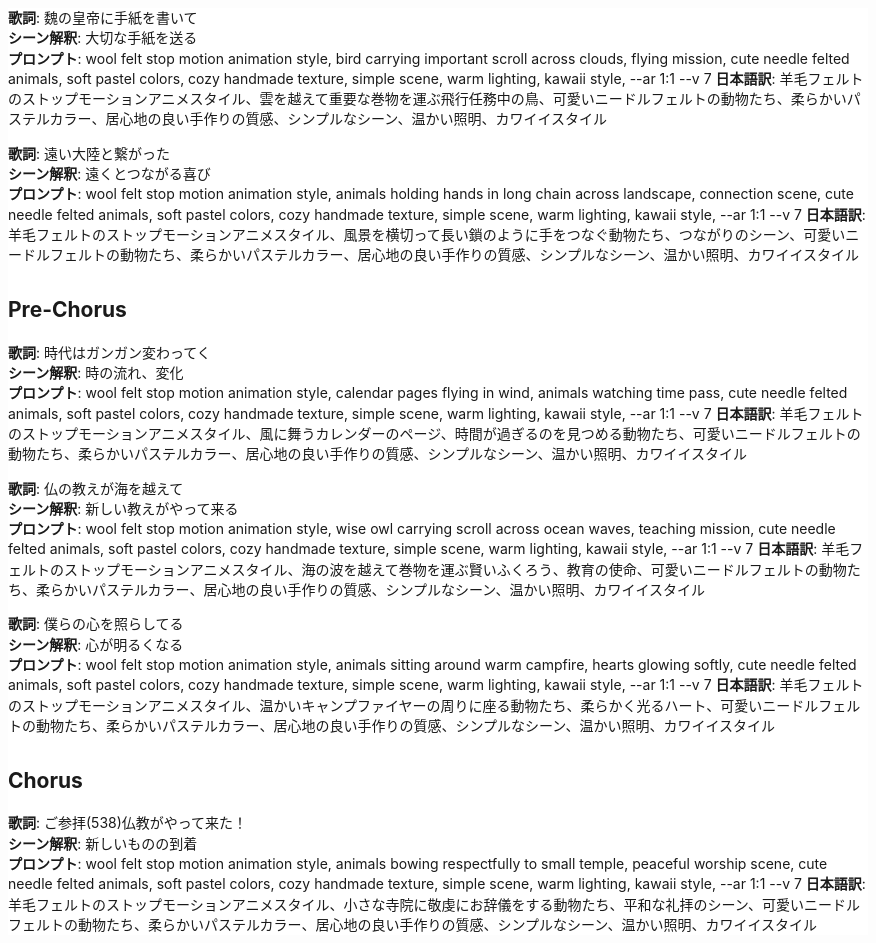 **歌詞**: 魏の皇帝に手紙を書いて  
**シーン解釈**: 大切な手紙を送る  
**プロンプト**: wool felt stop motion animation style, bird carrying important scroll across clouds, flying mission, cute needle felted animals, soft pastel colors, cozy handmade texture, simple scene, warm lighting, kawaii style, --ar 1:1 --v 7
**日本語訳**: 羊毛フェルトのストップモーションアニメスタイル、雲を越えて重要な巻物を運ぶ飛行任務中の鳥、可愛いニードルフェルトの動物たち、柔らかいパステルカラー、居心地の良い手作りの質感、シンプルなシーン、温かい照明、カワイイスタイル

**歌詞**: 遠い大陸と繋がった  
**シーン解釈**: 遠くとつながる喜び  
**プロンプト**: wool felt stop motion animation style, animals holding hands in long chain across landscape, connection scene, cute needle felted animals, soft pastel colors, cozy handmade texture, simple scene, warm lighting, kawaii style, --ar 1:1 --v 7
**日本語訳**: 羊毛フェルトのストップモーションアニメスタイル、風景を横切って長い鎖のように手をつなぐ動物たち、つながりのシーン、可愛いニードルフェルトの動物たち、柔らかいパステルカラー、居心地の良い手作りの質感、シンプルなシーン、温かい照明、カワイイスタイル

## Pre-Chorus

**歌詞**: 時代はガンガン変わってく  
**シーン解釈**: 時の流れ、変化  
**プロンプト**: wool felt stop motion animation style, calendar pages flying in wind, animals watching time pass, cute needle felted animals, soft pastel colors, cozy handmade texture, simple scene, warm lighting, kawaii style, --ar 1:1 --v 7
**日本語訳**: 羊毛フェルトのストップモーションアニメスタイル、風に舞うカレンダーのページ、時間が過ぎるのを見つめる動物たち、可愛いニードルフェルトの動物たち、柔らかいパステルカラー、居心地の良い手作りの質感、シンプルなシーン、温かい照明、カワイイスタイル

**歌詞**: 仏の教えが海を越えて  
**シーン解釈**: 新しい教えがやって来る  
**プロンプト**: wool felt stop motion animation style, wise owl carrying scroll across ocean waves, teaching mission, cute needle felted animals, soft pastel colors, cozy handmade texture, simple scene, warm lighting, kawaii style, --ar 1:1 --v 7
**日本語訳**: 羊毛フェルトのストップモーションアニメスタイル、海の波を越えて巻物を運ぶ賢いふくろう、教育の使命、可愛いニードルフェルトの動物たち、柔らかいパステルカラー、居心地の良い手作りの質感、シンプルなシーン、温かい照明、カワイイスタイル

**歌詞**: 僕らの心を照らしてる  
**シーン解釈**: 心が明るくなる  
**プロンプト**: wool felt stop motion animation style, animals sitting around warm campfire, hearts glowing softly, cute needle felted animals, soft pastel colors, cozy handmade texture, simple scene, warm lighting, kawaii style, --ar 1:1 --v 7
**日本語訳**: 羊毛フェルトのストップモーションアニメスタイル、温かいキャンプファイヤーの周りに座る動物たち、柔らかく光るハート、可愛いニードルフェルトの動物たち、柔らかいパステルカラー、居心地の良い手作りの質感、シンプルなシーン、温かい照明、カワイイスタイル

## Chorus

**歌詞**: ご参拝(538)仏教がやって来た！  
**シーン解釈**: 新しいものの到着  
**プロンプト**: wool felt stop motion animation style, animals bowing respectfully to small temple, peaceful worship scene, cute needle felted animals, soft pastel colors, cozy handmade texture, simple scene, warm lighting, kawaii style, --ar 1:1 --v 7
**日本語訳**: 羊毛フェルトのストップモーションアニメスタイル、小さな寺院に敬虔にお辞儀をする動物たち、平和な礼拝のシーン、可愛いニードルフェルトの動物たち、柔らかいパステルカラー、居心地の良い手作りの質感、シンプルなシーン、温かい照明、カワイイスタイル
